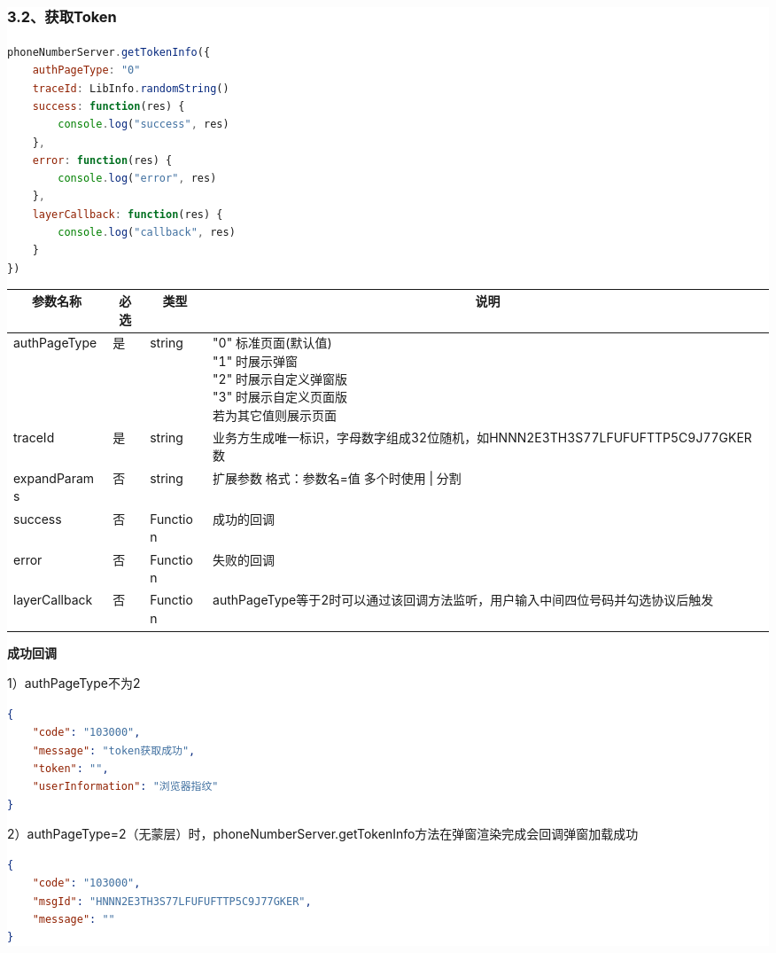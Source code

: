 <a id="usage52"></a>
### 3.2、获取Token

```js
phoneNumberServer.getTokenInfo({
    authPageType: "0"
    traceId: LibInfo.randomString()
    success: function(res) {
        console.log("success", res)
    },
    error: function(res) {
        console.log("error", res)
    },
    layerCallback: function(res) {
        console.log("callback", res)
    }
})
```

| 参数名称          | 必选  | 类型       | 说明                                             |
| ------------- | --- | -------- | ---------------------------------------------- |
| authPageType  | 是   | string | "0" 标准页面(默认值)<br/>"1" 时展示弹窗<br/>"2" 时展示自定义弹窗版<br/>"3" 时展示自定义页面版<br/>若为其它值则展示页面 |
| traceId       | 是   | string | 业务方生成唯一标识，字母数字组成32位随机，如HNNN2E3TH3S77LFUFUFTTP5C9J77GKER数                                                                     |
| expandParams  | 否   | string | 扩展参数 格式：参数名=值 多个时使用 \| 分割                                                      |                                        |
| success       | 否   | Function | 成功的回调                                          |
| error         | 否   | Function | 失败的回调                                          |
| layerCallback | 否   | Function | authPageType等于2时可以通过该回调方法监听，用户输入中间四位号码并勾选协议后触发 |


**成功回调**

1）authPageType不为2

```json
{
    "code": "103000",
    "message": "token获取成功",
    "token": "",
    "userInformation": "浏览器指纹"
}
```

2）authPageType=2（无蒙层）时，phoneNumberServer.getTokenInfo方法在弹窗渲染完成会回调弹窗加载成功

```json
{ 
    "code": "103000",
    "msgId": "HNNN2E3TH3S77LFUFUFTTP5C9J77GKER",
    "message": ""
}
```
